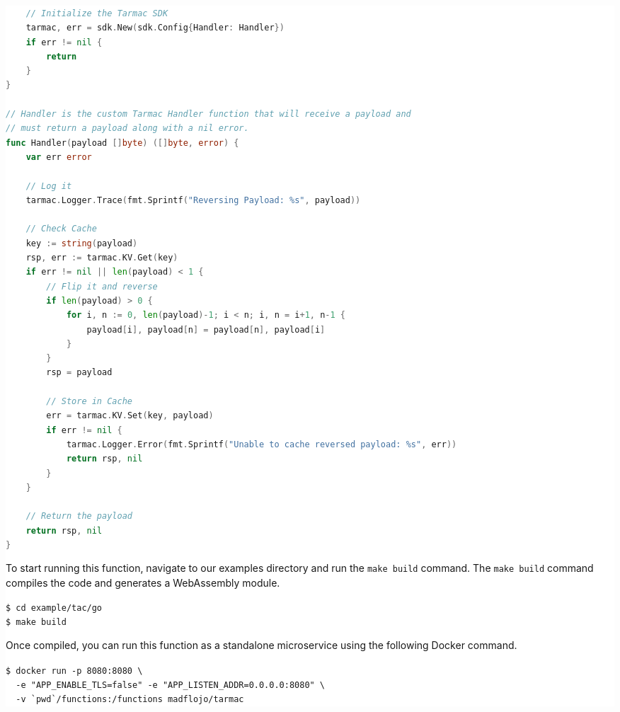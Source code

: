 ```go
	// Initialize the Tarmac SDK
	tarmac, err = sdk.New(sdk.Config{Handler: Handler})
	if err != nil {
		return
	}
}

// Handler is the custom Tarmac Handler function that will receive a payload and
// must return a payload along with a nil error.
func Handler(payload []byte) ([]byte, error) {
	var err error

	// Log it
	tarmac.Logger.Trace(fmt.Sprintf("Reversing Payload: %s", payload))

	// Check Cache
	key := string(payload)
	rsp, err := tarmac.KV.Get(key)
	if err != nil || len(payload) < 1 {
		// Flip it and reverse
		if len(payload) > 0 {
			for i, n := 0, len(payload)-1; i < n; i, n = i+1, n-1 {
				payload[i], payload[n] = payload[n], payload[i]
			}
		}
		rsp = payload

		// Store in Cache
		err = tarmac.KV.Set(key, payload)
		if err != nil {
			tarmac.Logger.Error(fmt.Sprintf("Unable to cache reversed payload: %s", err))
			return rsp, nil
		}
	}

	// Return the payload
	return rsp, nil
}
```

To start running this function, navigate to our examples directory and run the `make build` command. The `make build` command compiles the code and generates a WebAssembly module.

```text
$ cd example/tac/go
$ make build
```

Once compiled, you can run this function as a standalone microservice using the following Docker command.

```text
$ docker run -p 8080:8080 \
  -e "APP_ENABLE_TLS=false" -e "APP_LISTEN_ADDR=0.0.0.0:8080" \
  -v `pwd`/functions:/functions madflojo/tarmac
```

